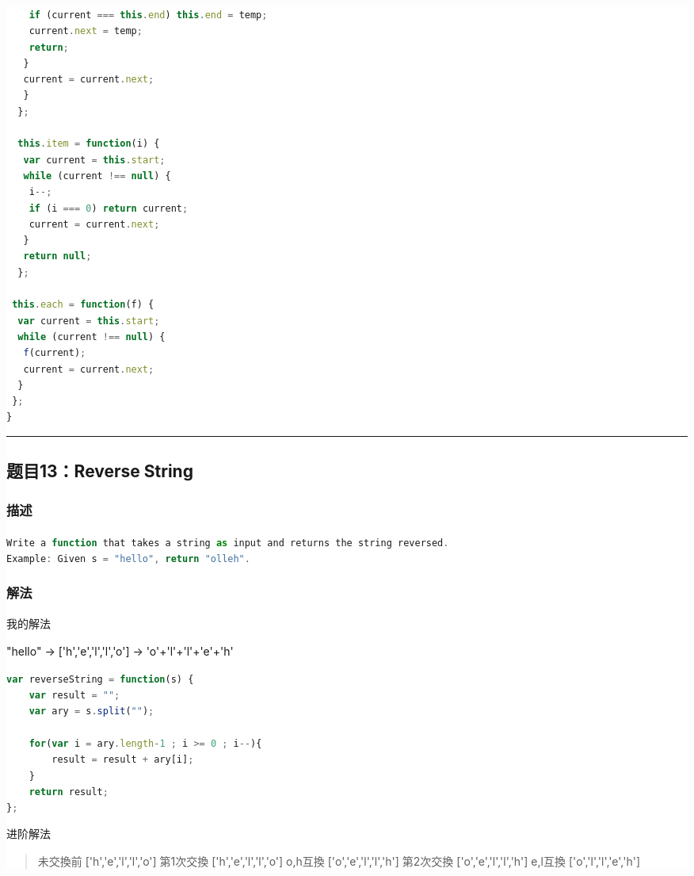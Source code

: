 ```js
    if (current === this.end) this.end = temp;
    current.next = temp;
    return;
   }
   current = current.next;
   }
  };

  this.item = function(i) {
   var current = this.start;
   while (current !== null) {
    i--;
    if (i === 0) return current;
    current = current.next;
   }
   return null;
  };

 this.each = function(f) {
  var current = this.start;
  while (current !== null) {
   f(current);
   current = current.next;
  }
 };
}
```
---

## 题目13：Reverse String
### 描述

```js
Write a function that takes a string as input and returns the string reversed.
Example: Given s = "hello", return "olleh".
```

### 解法
我的解法

"hello" -> ['h','e','l','l','o'] -> 'o'+'l'+'l'+'e'+'h'

```js
var reverseString = function(s) {
    var result = "";
    var ary = s.split("");

    for(var i = ary.length-1 ; i >= 0 ; i--){
        result = result + ary[i];
    }
    return result;
};
```
进阶解法
> 未交換前 ['h','e','l','l','o']
第1次交換 ['h','e','l','l','o'] o,h互換 ['o','e','l','l','h']
第2次交換 ['o','e','l','l','h'] e,l互換 ['o','l','l','e','h']
